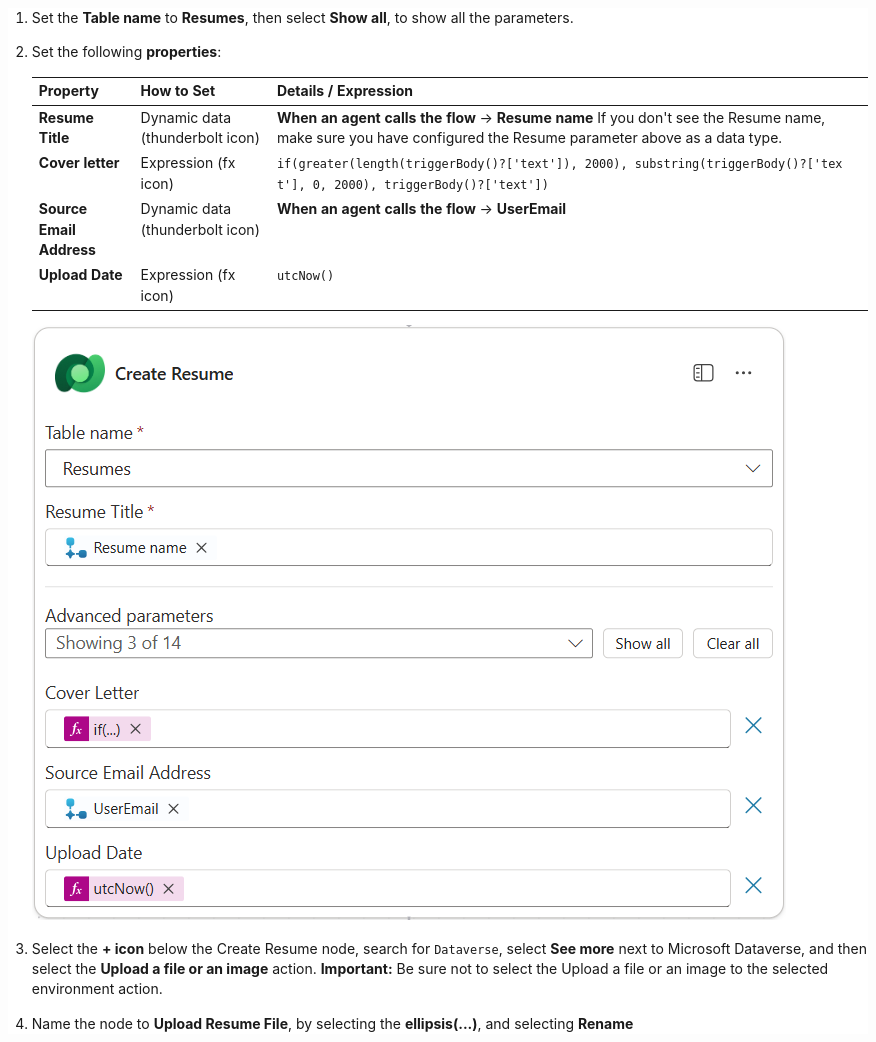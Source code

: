 1. Set the **Table name** to **Resumes**, then select **Show all**, to show all the parameters.

1. Set the following **properties**:

    | Property                 | How to Set                      | Details / Expression                                         |
    | ------------------------ | ------------------------------- | ------------------------------------------------------------ |
    | **Resume Title**         | Dynamic data (thunderbolt icon) | **When an agent calls the flow** → **Resume name**    If you don't see the Resume name, make sure you have configured the Resume parameter above as a data type. |
    | **Cover letter**         | Expression (fx icon)            | `if(greater(length(triggerBody()?['text']), 2000), substring(triggerBody()?['text'], 0, 2000), triggerBody()?['text'])` |
    | **Source Email Address** | Dynamic data (thunderbolt icon) | **When an agent calls the flow** → **UserEmail**             |
    | **Upload Date**          | Expression (fx icon)            | `utcNow()`                                                   |

    ![Edit Properties](./assets/2-upload-resume-add-resume-props.png)

1. Select the **+ icon** below the Create Resume node, search for `Dataverse`, select **See more** next to Microsoft Dataverse, and then select the **Upload a file or an image** action.
   **Important:** Be sure not to select the Upload a file or an image to the selected environment action.

1. Name the node to **Upload Resume File**, by selecting the **ellipsis(...)**, and selecting **Rename**
